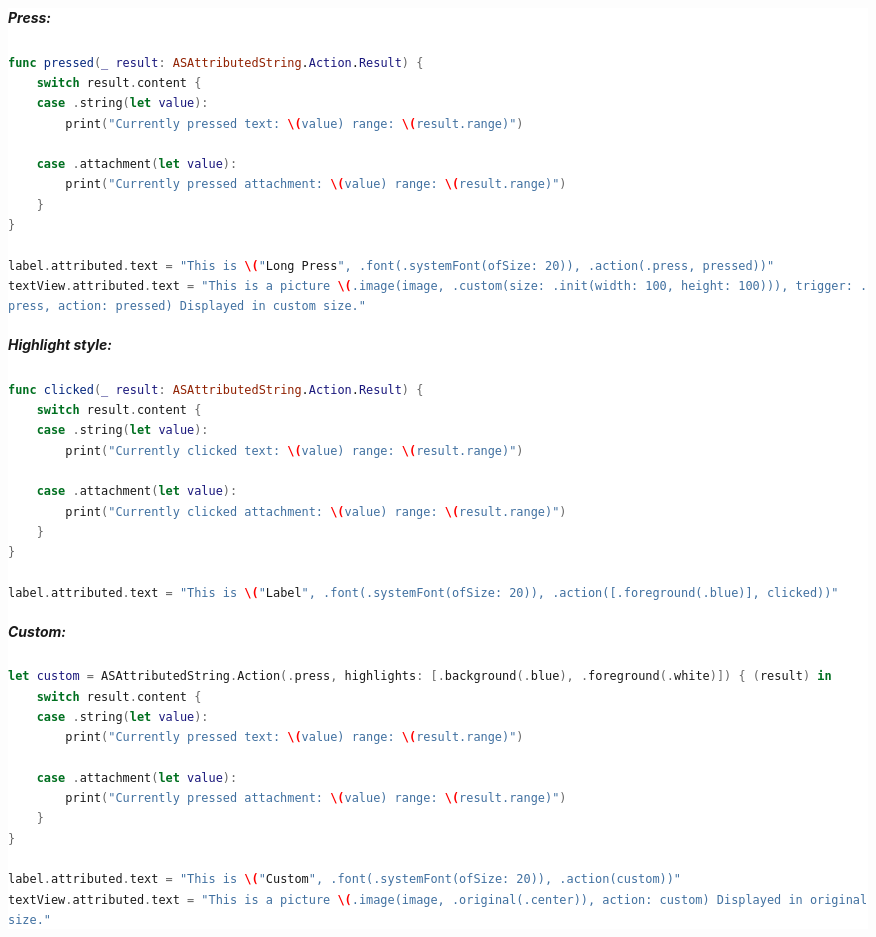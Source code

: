 ##### Press:  

```swift
func pressed(_ result: ASAttributedString.Action.Result) {
    switch result.content {
    case .string(let value):
        print("Currently pressed text: \(value) range: \(result.range)")
                
    case .attachment(let value):
        print("Currently pressed attachment: \(value) range: \(result.range)")
    }
}

label.attributed.text = "This is \("Long Press", .font(.systemFont(ofSize: 20)), .action(.press, pressed))"
textView.attributed.text = "This is a picture \(.image(image, .custom(size: .init(width: 100, height: 100))), trigger: .press, action: pressed) Displayed in custom size."
```

##### Highlight style:    

```swift
func clicked(_ result: ASAttributedString.Action.Result) {
    switch result.content {
    case .string(let value):
        print("Currently clicked text: \(value) range: \(result.range)")
                
    case .attachment(let value):
        print("Currently clicked attachment: \(value) range: \(result.range)")
    }
}

label.attributed.text = "This is \("Label", .font(.systemFont(ofSize: 20)), .action([.foreground(.blue)], clicked))"
```

##### Custom: 

```swift
let custom = ASAttributedString.Action(.press, highlights: [.background(.blue), .foreground(.white)]) { (result) in
    switch result.content {
    case .string(let value):
        print("Currently pressed text: \(value) range: \(result.range)")
        
    case .attachment(let value):
        print("Currently pressed attachment: \(value) range: \(result.range)")
    }
}

label.attributed.text = "This is \("Custom", .font(.systemFont(ofSize: 20)), .action(custom))"
textView.attributed.text = "This is a picture \(.image(image, .original(.center)), action: custom) Displayed in original size."
```
